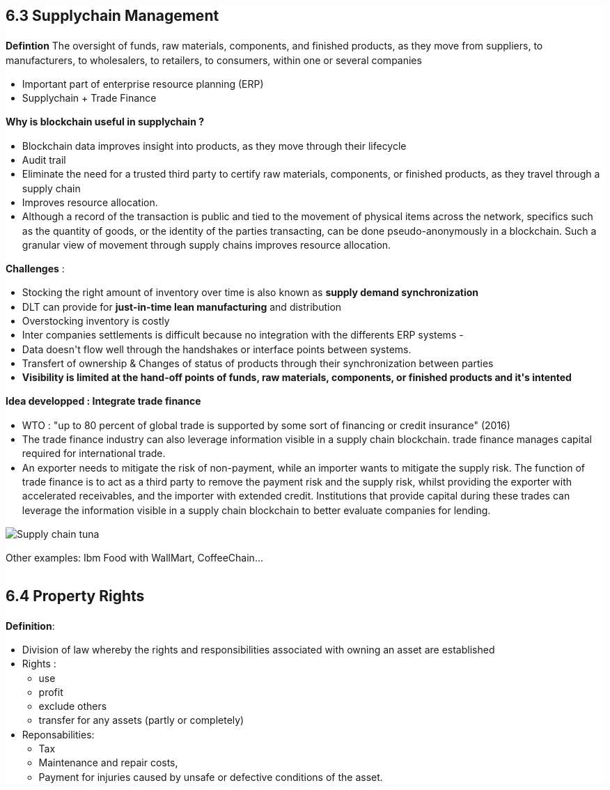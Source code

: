 ## 6.3 Supplychain Management

**Defintion** 
The oversight of funds, raw materials, components, and finished products, as they move from suppliers, to manufacturers, to wholesalers, to retailers, to consumers, within one or several companies

- Important part of enterprise resource planning (ERP)
- Supplychain + Trade Finance

**Why is blockchain useful in supplychain ?**
- Blockchain data improves insight into products, as they move through their lifecycle
- Audit trail
- Eliminate the need for a trusted third party to certify raw materials, components, or finished products, as they travel through a supply chain
- Improves resource allocation.
- Although a record of the transaction is public and tied to the movement of physical items across the network, specifics such as the quantity of goods, or the identity of the parties transacting, can be done pseudo-anonymously in a blockchain. Such a granular view of movement through supply chains improves resource allocation.
  
**Challenges** :  
- Stocking the right amount of inventory over time is also known as **supply demand synchronization** 
- DLT can provide for **just-in-time lean manufacturing** and distribution
- Overstocking inventory is costly
- Inter companies settlements is difficult because no integration with the differents ERP systems - 
- Data doesn't flow well through the handshakes or interface points between systems. 
-  Transfert of ownership & Changes of status of products through their synchronization between parties
-  **Visibility is limited at the hand-off points of funds, raw materials, components, or finished products and it's intented**

**Idea developped : Integrate trade finance**
-  WTO : "up to 80 percent of global trade is supported by some sort of financing or credit insurance" (2016)
- The trade finance industry can also leverage information visible in a supply chain blockchain. trade finance manages capital required for international trade.
- An exporter needs to mitigate the risk of non-payment, while an importer wants to mitigate the supply risk. The function of trade finance is to act as a third party to remove the payment risk and the supply risk, whilst providing the exporter with accelerated receivables, and the importer with extended credit. Institutions that provide capital during these trades can leverage the information visible in a supply chain blockchain to better evaluate companies for lending.

 
![Supply chain tuna](https://courses.edx.org/assets/courseware/v1/f8b777bb4b2add9a426b97b8f2556aad/asset-v1:LinuxFoundationX+LFS171x+3T2020+type@asset+block/Supply_Chain_of_Tuna.png)

Other examples: Ibm Food with WallMart, CoffeeChain...

## 6.4 Property Rights

**Definition**:

-  Division of law whereby the rights and responsibilities associated with owning an asset are established
- Rights : 
  - use
  - profit
  - exclude others
  - transfer for any assets (partly or completely)
- Reponsabilities:
  - Tax
  - Maintenance and repair costs, 
  - Payment for injuries caused by unsafe or defective conditions of the asset.
